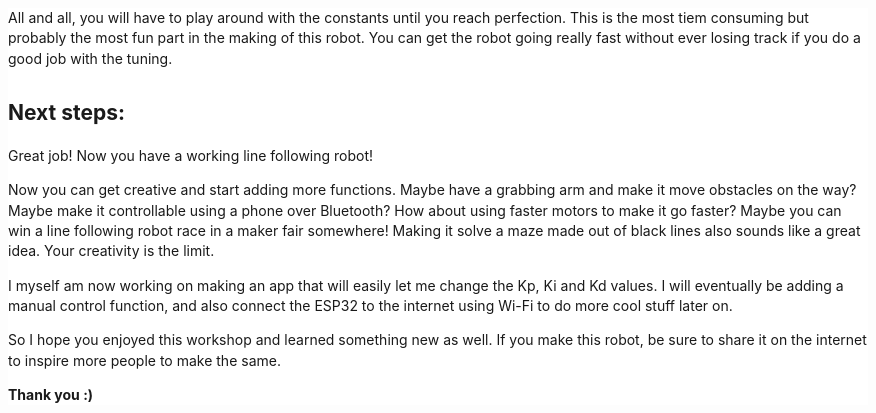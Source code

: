 All and all, you will have to play around with the constants until you reach perfection. This is the most tiem consuming but probably the most fun part in the making of this robot. You can get the robot going really fast without ever losing track if you do a good job with the tuning.

## Next steps:
Great job! Now you have a working line following robot! 

Now you can get creative and start adding more functions. Maybe have a grabbing arm and make it move obstacles on the way? Maybe make it controllable using a phone over Bluetooth? How about using faster motors to make it go faster? Maybe you can win a line following robot race in a maker fair somewhere! Making it solve a maze made out of black lines also sounds like a great idea. Your creativity is the limit.

I myself am now working on making an app that will easily let me change the Kp, Ki and Kd values. I will eventually be adding a manual control function, and also connect the ESP32 to the internet using Wi-Fi to do more cool stuff later on.

So I hope you enjoyed this workshop and learned something new as well. If you make this robot, be sure to share it on the internet to inspire more people to make the same.

**Thank you :)**

